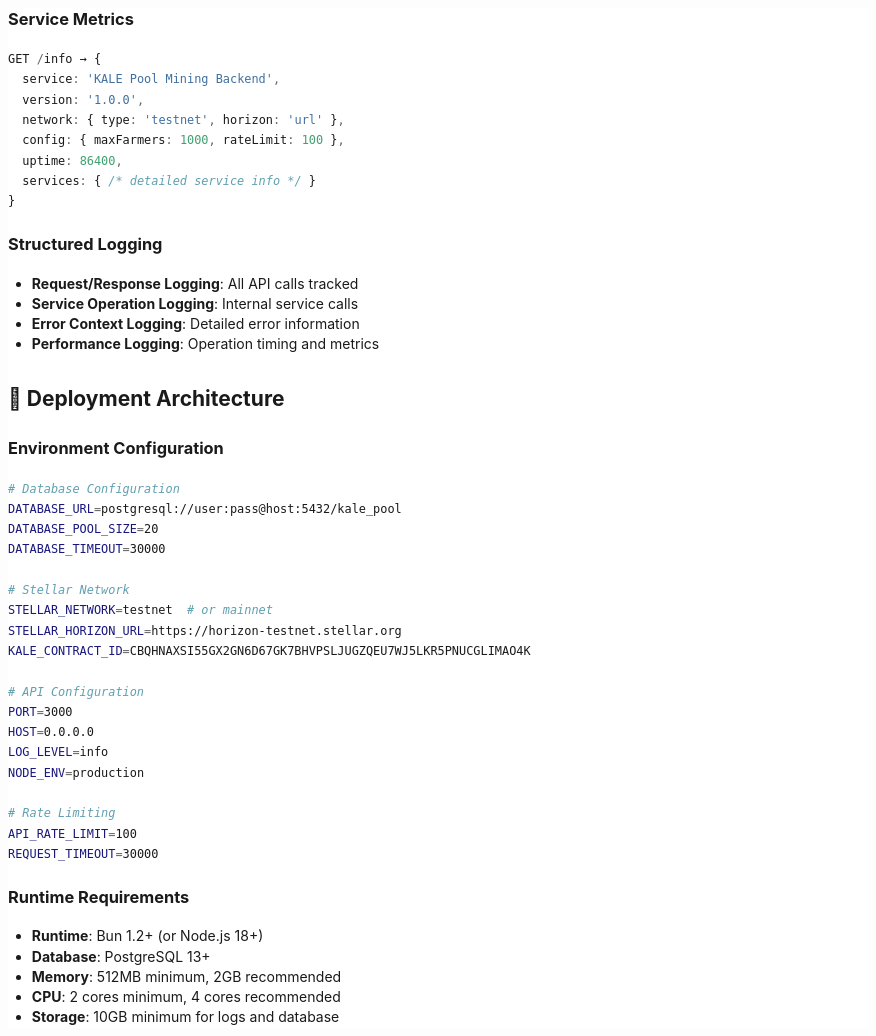 ### **Service Metrics**
```typescript
GET /info → {
  service: 'KALE Pool Mining Backend',
  version: '1.0.0',
  network: { type: 'testnet', horizon: 'url' },
  config: { maxFarmers: 1000, rateLimit: 100 },
  uptime: 86400,
  services: { /* detailed service info */ }
}
```

### **Structured Logging**
- **Request/Response Logging**: All API calls tracked
- **Service Operation Logging**: Internal service calls
- **Error Context Logging**: Detailed error information
- **Performance Logging**: Operation timing and metrics

## 🚀 **Deployment Architecture**

### **Environment Configuration**
```bash
# Database Configuration
DATABASE_URL=postgresql://user:pass@host:5432/kale_pool
DATABASE_POOL_SIZE=20
DATABASE_TIMEOUT=30000

# Stellar Network
STELLAR_NETWORK=testnet  # or mainnet
STELLAR_HORIZON_URL=https://horizon-testnet.stellar.org
KALE_CONTRACT_ID=CBQHNAXSI55GX2GN6D67GK7BHVPSLJUGZQEU7WJ5LKR5PNUCGLIMAO4K

# API Configuration  
PORT=3000
HOST=0.0.0.0
LOG_LEVEL=info
NODE_ENV=production

# Rate Limiting
API_RATE_LIMIT=100
REQUEST_TIMEOUT=30000
```

### **Runtime Requirements**
- **Runtime**: Bun 1.2+ (or Node.js 18+)
- **Database**: PostgreSQL 13+
- **Memory**: 512MB minimum, 2GB recommended
- **CPU**: 2 cores minimum, 4 cores recommended
- **Storage**: 10GB minimum for logs and database
